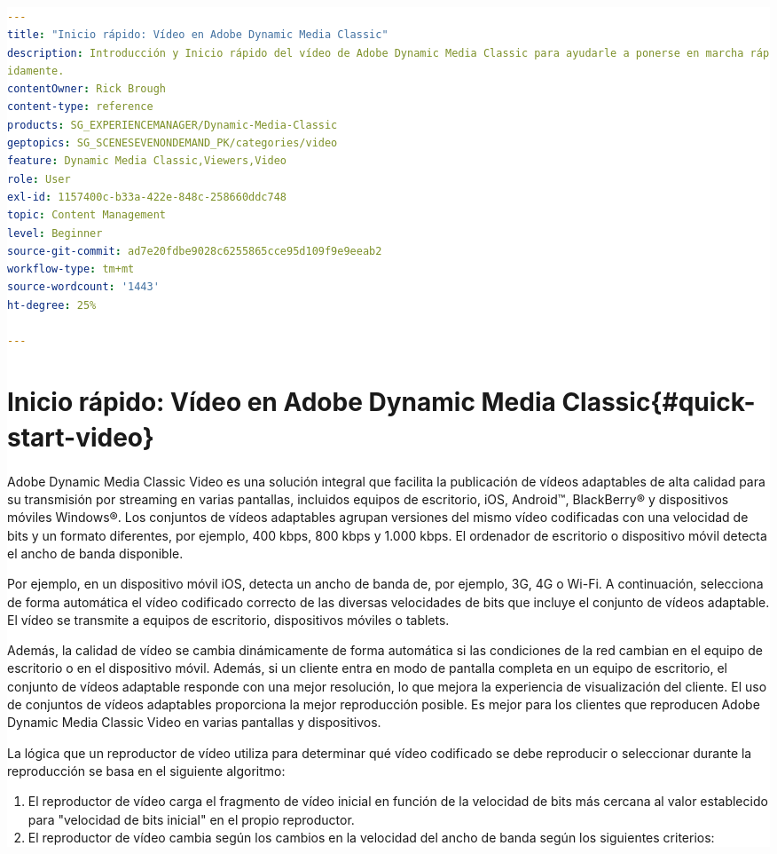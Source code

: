 ```yaml
---
title: "Inicio rápido: Vídeo en Adobe Dynamic Media Classic"
description: Introducción y Inicio rápido del vídeo de Adobe Dynamic Media Classic para ayudarle a ponerse en marcha rápidamente.
contentOwner: Rick Brough
content-type: reference
products: SG_EXPERIENCEMANAGER/Dynamic-Media-Classic
geptopics: SG_SCENESEVENONDEMAND_PK/categories/video
feature: Dynamic Media Classic,Viewers,Video
role: User
exl-id: 1157400c-b33a-422e-848c-258660ddc748
topic: Content Management
level: Beginner
source-git-commit: ad7e20fdbe9028c6255865cce95d109f9e9eeab2
workflow-type: tm+mt
source-wordcount: '1443'
ht-degree: 25%

---
```


# Inicio rápido: Vídeo en Adobe Dynamic Media Classic{#quick-start-video}

Adobe Dynamic Media Classic Video es una solución integral que facilita la publicación de vídeos adaptables de alta calidad para su transmisión por streaming en varias pantallas, incluidos equipos de escritorio, iOS, Android™, BlackBerry® y dispositivos móviles Windows®. Los conjuntos de vídeos adaptables agrupan versiones del mismo vídeo codificadas con una velocidad de bits y un formato diferentes, por ejemplo, 400 kbps, 800 kbps y 1.000 kbps. El ordenador de escritorio o dispositivo móvil detecta el ancho de banda disponible.

Por ejemplo, en un dispositivo móvil iOS, detecta un ancho de banda de, por ejemplo, 3G, 4G o Wi-Fi. A continuación, selecciona de forma automática el vídeo codificado correcto de las diversas velocidades de bits que incluye el conjunto de vídeos adaptable. El vídeo se transmite a equipos de escritorio, dispositivos móviles o tablets.

Además, la calidad de vídeo se cambia dinámicamente de forma automática si las condiciones de la red cambian en el equipo de escritorio o en el dispositivo móvil. Además, si un cliente entra en modo de pantalla completa en un equipo de escritorio, el conjunto de vídeos adaptable responde con una mejor resolución, lo que mejora la experiencia de visualización del cliente. El uso de conjuntos de vídeos adaptables proporciona la mejor reproducción posible. Es mejor para los clientes que reproducen Adobe Dynamic Media Classic Video en varias pantallas y dispositivos.

La lógica que un reproductor de vídeo utiliza para determinar qué vídeo codificado se debe reproducir o seleccionar durante la reproducción se basa en el siguiente algoritmo:

1. El reproductor de vídeo carga el fragmento de vídeo inicial en función de la velocidad de bits más cercana al valor establecido para &quot;velocidad de bits inicial&quot; en el propio reproductor.
1. El reproductor de vídeo cambia según los cambios en la velocidad del ancho de banda según los siguientes criterios:
